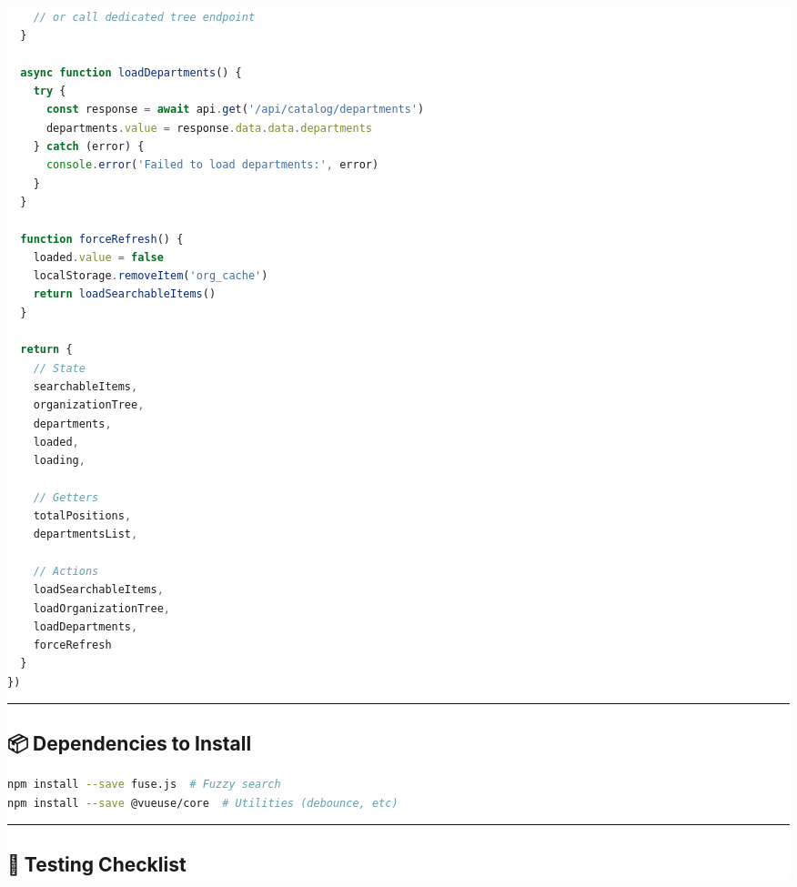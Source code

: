 ```typescript
    // or call dedicated tree endpoint
  }

  async function loadDepartments() {
    try {
      const response = await api.get('/api/catalog/departments')
      departments.value = response.data.data.departments
    } catch (error) {
      console.error('Failed to load departments:', error)
    }
  }

  function forceRefresh() {
    loaded.value = false
    localStorage.removeItem('org_cache')
    return loadSearchableItems()
  }

  return {
    // State
    searchableItems,
    organizationTree,
    departments,
    loaded,
    loading,

    // Getters
    totalPositions,
    departmentsList,

    // Actions
    loadSearchableItems,
    loadOrganizationTree,
    loadDepartments,
    forceRefresh
  }
})
```

---

## 📦 Dependencies to Install

```bash
npm install --save fuse.js  # Fuzzy search
npm install --save @vueuse/core  # Utilities (debounce, etc)
```

---

## 🧪 Testing Checklist
